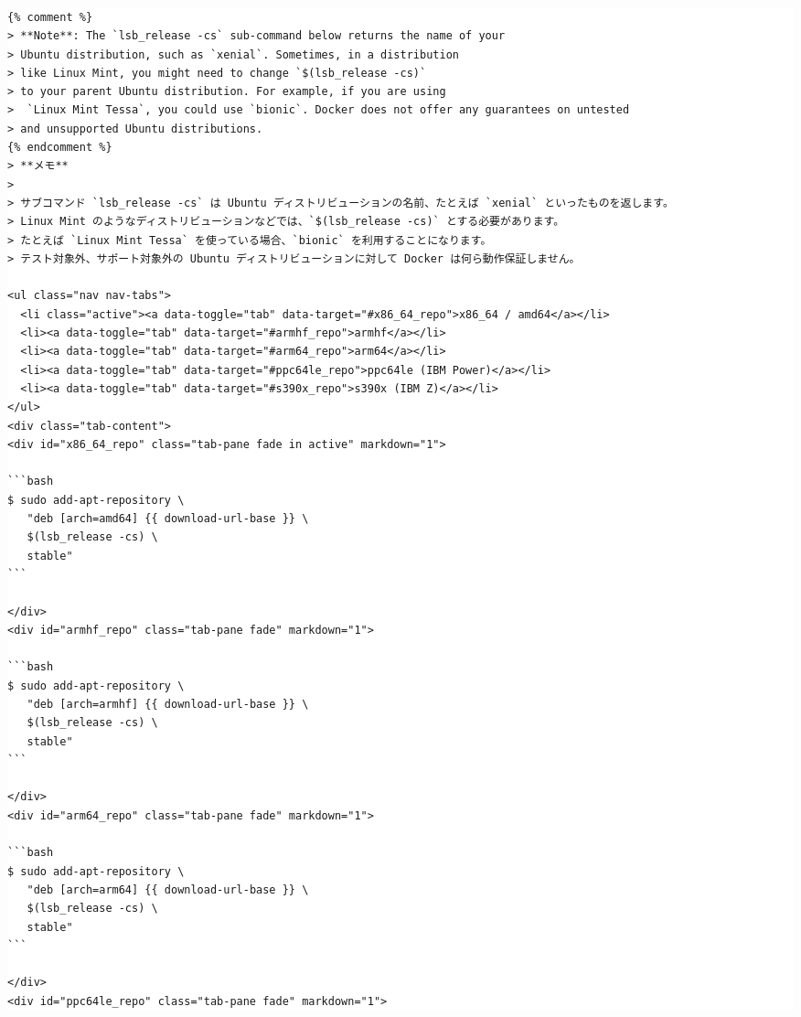     {% comment %}
    > **Note**: The `lsb_release -cs` sub-command below returns the name of your
    > Ubuntu distribution, such as `xenial`. Sometimes, in a distribution
    > like Linux Mint, you might need to change `$(lsb_release -cs)`
    > to your parent Ubuntu distribution. For example, if you are using
    >  `Linux Mint Tessa`, you could use `bionic`. Docker does not offer any guarantees on untested
    > and unsupported Ubuntu distributions.
    {% endcomment %}
    > **メモ**
    >
    > サブコマンド `lsb_release -cs` は Ubuntu ディストリビューションの名前、たとえば `xenial` といったものを返します。
    > Linux Mint のようなディストリビューションなどでは、`$(lsb_release -cs)` とする必要があります。
    > たとえば `Linux Mint Tessa` を使っている場合、`bionic` を利用することになります。
    > テスト対象外、サポート対象外の Ubuntu ディストリビューションに対して Docker は何ら動作保証しません。

    <ul class="nav nav-tabs">
      <li class="active"><a data-toggle="tab" data-target="#x86_64_repo">x86_64 / amd64</a></li>
      <li><a data-toggle="tab" data-target="#armhf_repo">armhf</a></li>
      <li><a data-toggle="tab" data-target="#arm64_repo">arm64</a></li>
      <li><a data-toggle="tab" data-target="#ppc64le_repo">ppc64le (IBM Power)</a></li>
      <li><a data-toggle="tab" data-target="#s390x_repo">s390x (IBM Z)</a></li>
    </ul>
    <div class="tab-content">
    <div id="x86_64_repo" class="tab-pane fade in active" markdown="1">

    ```bash
    $ sudo add-apt-repository \
       "deb [arch=amd64] {{ download-url-base }} \
       $(lsb_release -cs) \
       stable"
    ```

    </div>
    <div id="armhf_repo" class="tab-pane fade" markdown="1">

    ```bash
    $ sudo add-apt-repository \
       "deb [arch=armhf] {{ download-url-base }} \
       $(lsb_release -cs) \
       stable"
    ```

    </div>
    <div id="arm64_repo" class="tab-pane fade" markdown="1">

    ```bash
    $ sudo add-apt-repository \
       "deb [arch=arm64] {{ download-url-base }} \
       $(lsb_release -cs) \
       stable"
    ```

    </div>
    <div id="ppc64le_repo" class="tab-pane fade" markdown="1">
